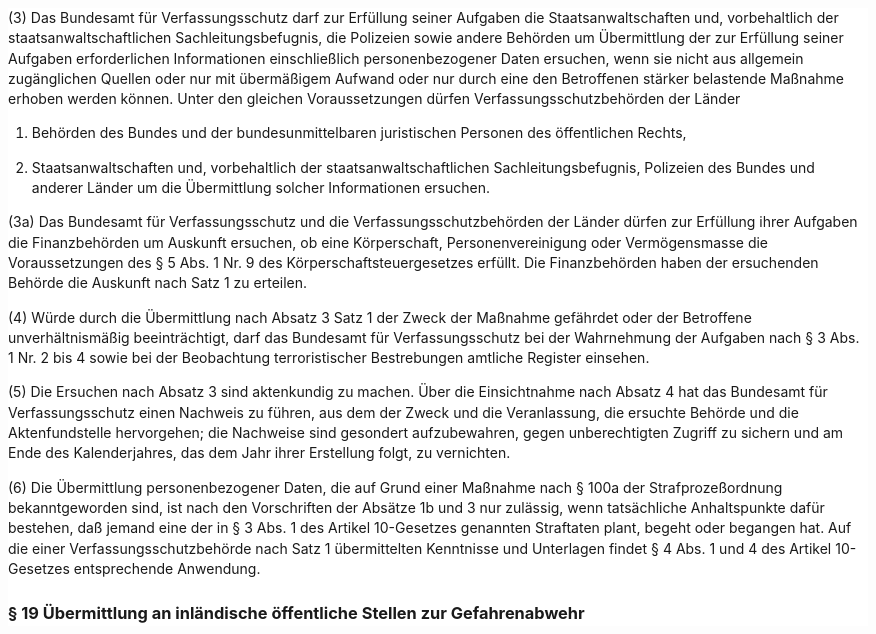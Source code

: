 (3) Das Bundesamt für Verfassungsschutz darf zur Erfüllung seiner
Aufgaben die Staatsanwaltschaften und, vorbehaltlich der
staatsanwaltschaftlichen Sachleitungsbefugnis, die Polizeien sowie
andere Behörden um Übermittlung der zur Erfüllung seiner Aufgaben
erforderlichen Informationen einschließlich personenbezogener Daten
ersuchen, wenn sie nicht aus allgemein zugänglichen Quellen oder nur
mit übermäßigem Aufwand oder nur durch eine den Betroffenen stärker
belastende Maßnahme erhoben werden können. Unter den gleichen
Voraussetzungen dürfen Verfassungsschutzbehörden der Länder

1.  Behörden des Bundes und der bundesunmittelbaren juristischen Personen
    des öffentlichen Rechts,


2.  Staatsanwaltschaften und, vorbehaltlich der staatsanwaltschaftlichen
    Sachleitungsbefugnis, Polizeien des Bundes und anderer Länder um die
    Übermittlung solcher Informationen ersuchen.




(3a) Das Bundesamt für Verfassungsschutz und die
Verfassungsschutzbehörden der Länder dürfen zur Erfüllung ihrer
Aufgaben die Finanzbehörden um Auskunft ersuchen, ob eine
Körperschaft, Personenvereinigung oder Vermögensmasse die
Voraussetzungen des § 5 Abs. 1 Nr. 9 des Körperschaftsteuergesetzes
erfüllt. Die Finanzbehörden haben der ersuchenden Behörde die Auskunft
nach Satz 1 zu erteilen.

(4) Würde durch die Übermittlung nach Absatz 3 Satz 1 der Zweck der
Maßnahme gefährdet oder der Betroffene unverhältnismäßig
beeinträchtigt, darf das Bundesamt für Verfassungsschutz bei der
Wahrnehmung der Aufgaben nach § 3 Abs. 1 Nr. 2 bis 4 sowie bei der
Beobachtung terroristischer Bestrebungen amtliche Register einsehen.

(5) Die Ersuchen nach Absatz 3 sind aktenkundig zu machen. Über die
Einsichtnahme nach Absatz 4 hat das Bundesamt für Verfassungsschutz
einen Nachweis zu führen, aus dem der Zweck und die Veranlassung, die
ersuchte Behörde und die Aktenfundstelle hervorgehen; die Nachweise
sind gesondert aufzubewahren, gegen unberechtigten Zugriff zu sichern
und am Ende des Kalenderjahres, das dem Jahr ihrer Erstellung folgt,
zu vernichten.

(6) Die Übermittlung personenbezogener Daten, die auf Grund einer
Maßnahme nach § 100a der Strafprozeßordnung bekanntgeworden sind, ist
nach den Vorschriften der Absätze 1b und 3 nur zulässig, wenn
tatsächliche Anhaltspunkte dafür bestehen, daß jemand eine der in § 3
Abs. 1 des Artikel 10-Gesetzes genannten Straftaten plant, begeht oder
begangen hat. Auf die einer Verfassungsschutzbehörde nach Satz 1
übermittelten Kenntnisse und Unterlagen findet § 4 Abs. 1 und 4 des
Artikel 10-Gesetzes entsprechende Anwendung.


### § 19 Übermittlung an inländische öffentliche Stellen zur Gefahrenabwehr
